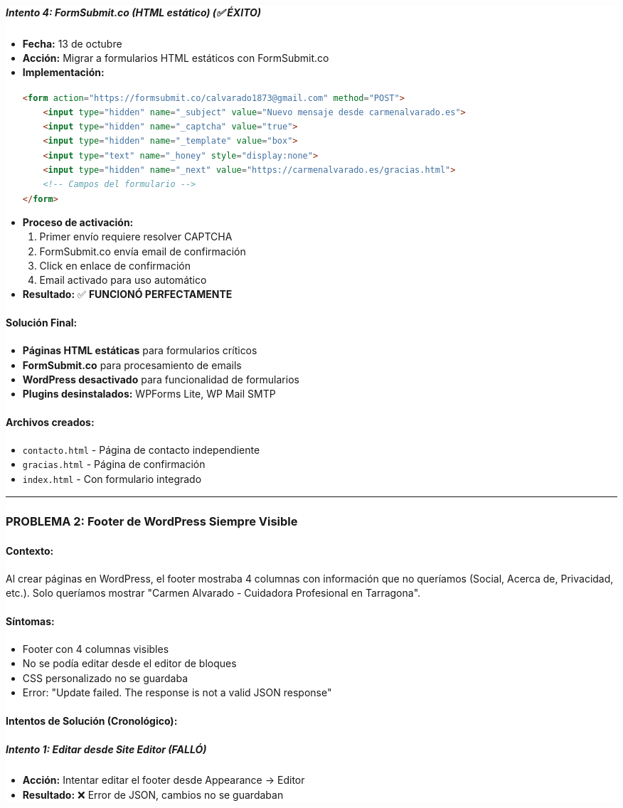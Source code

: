 ##### **Intento 4: FormSubmit.co (HTML estático) (✅ ÉXITO)**
- **Fecha:** 13 de octubre
- **Acción:** Migrar a formularios HTML estáticos con FormSubmit.co
- **Implementación:**
  ```html
  <form action="https://formsubmit.co/calvarado1873@gmail.com" method="POST">
      <input type="hidden" name="_subject" value="Nuevo mensaje desde carmenalvarado.es">
      <input type="hidden" name="_captcha" value="true">
      <input type="hidden" name="_template" value="box">
      <input type="text" name="_honey" style="display:none">
      <input type="hidden" name="_next" value="https://carmenalvarado.es/gracias.html">
      <!-- Campos del formulario -->
  </form>
  ```
- **Proceso de activación:**
  1. Primer envío requiere resolver CAPTCHA
  2. FormSubmit.co envía email de confirmación
  3. Click en enlace de confirmación
  4. Email activado para uso automático
- **Resultado:** ✅ **FUNCIONÓ PERFECTAMENTE**

#### **Solución Final:**
- **Páginas HTML estáticas** para formularios críticos
- **FormSubmit.co** para procesamiento de emails
- **WordPress desactivado** para funcionalidad de formularios
- **Plugins desinstalados:** WPForms Lite, WP Mail SMTP

#### **Archivos creados:**
- `contacto.html` - Página de contacto independiente
- `gracias.html` - Página de confirmación
- `index.html` - Con formulario integrado

---

### **PROBLEMA 2: Footer de WordPress Siempre Visible**

#### **Contexto:**
Al crear páginas en WordPress, el footer mostraba 4 columnas con información que no queríamos (Social, Acerca de, Privacidad, etc.). Solo queríamos mostrar "Carmen Alvarado - Cuidadora Profesional en Tarragona".

#### **Síntomas:**
- Footer con 4 columnas visibles
- No se podía editar desde el editor de bloques
- CSS personalizado no se guardaba
- Error: "Update failed. The response is not a valid JSON response"

#### **Intentos de Solución (Cronológico):**

##### **Intento 1: Editar desde Site Editor (FALLÓ)**
- **Acción:** Intentar editar el footer desde Appearance → Editor
- **Resultado:** ❌ Error de JSON, cambios no se guardaban
